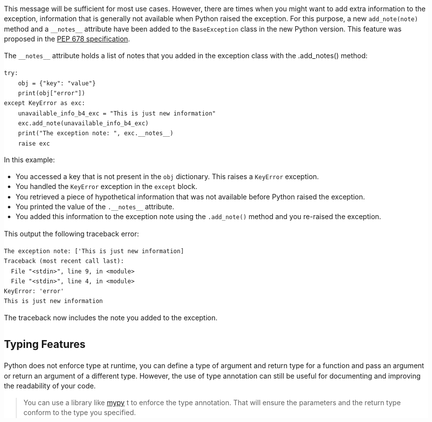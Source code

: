 This message will be sufficient for most use cases. However, there are times when you might want to add extra information to the exception, information that is generally not available when Python raised the exception. For this purpose, a new `add_note(note)` method and a  `__notes__` attribute have been added to the `BaseException` class in the new Python version. This feature was proposed in the [PEP 678 specification](https://peps.python.org/pep-0678/).

The `__notes__` attribute holds a list of notes that you added in the exception class with the .add_notes() method:

~~~{.python caption="main.py"}
try:
    obj = {"key": "value"}
    print(obj["error"])
except KeyError as exc:
    unavailable_info_b4_exc = "This is just new information" 
    exc.add_note(unavailable_info_b4_exc)
    print("The exception note: ", exc.__notes__)
    raise exc

~~~

In this example:

- You accessed a key that is not present in the `obj` dictionary. This raises a `KeyError` exception.
- You handled the `KeyError` exception in the `except` block.
- You retrieved a piece of hypothetical information that was not available before Python raised the exception.
- You printed the value of the `.__notes__` attribute.
- You added this information to the exception note using the `.add_note()` method and you re-raised the exception.

This output the following traceback error:

~~~{ caption="Output"}
The exception note: ['This is just new information]
Traceback (most recent call last):
  File "<stdin>", line 9, in <module>
  File "<stdin>", line 4, in <module>
KeyError: 'error'
This is just new information
~~~

The traceback now includes the note you added to the exception.

## Typing Features

Python does not enforce type at runtime, you can define a type of argument and return type for a function and pass an argument or return an argument of a different type. However, the use of type annotation can still be useful for documenting and improving the readability of your code.

> You can use a library like [mypy](https://www.google.com/url?q=https://mypy.readthedocs.io/en/stable/cheat_sheet_py3.html&sa=D&source=docs&ust=1675072219696675&usg=AOvVaw0jeD__NNRN4U87uCetkgDC) t to enforce the type annotation. That will ensure the parameters and the return type conform to the type you specified.
